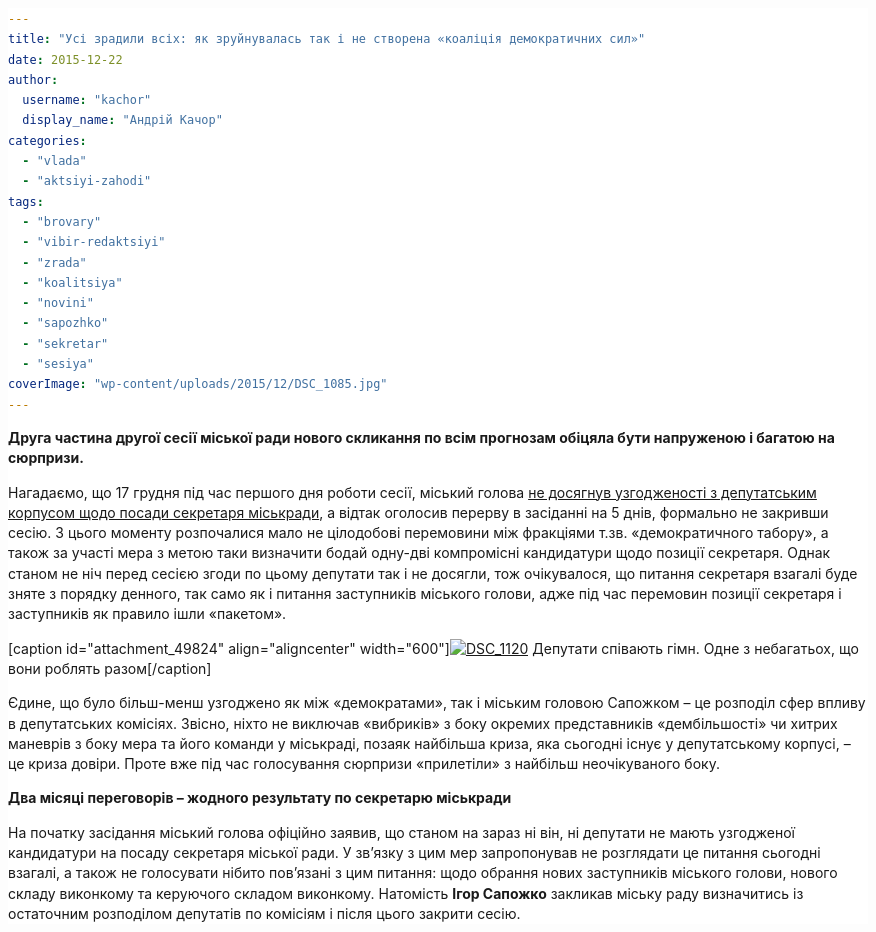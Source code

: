 ```yaml
---
title: "Усі зрадили всіх: як зруйнувалась так і не створена «коаліція демократичних сил»"
date: 2015-12-22
author: 
  username: "kachor"
  display_name: "Андрій Качор"
categories: 
  - "vlada"
  - "aktsiyi-zahodi"
tags: 
  - "brovary"
  - "vibir-redaktsiyi"
  - "zrada"
  - "koalitsiya"
  - "novini"
  - "sapozhko"
  - "sekretar"
  - "sesiya"
coverImage: "wp-content/uploads/2015/12/DSC_1085.jpg"
---
```


**Друга частина другої сесії міської ради нового скликання по всім прогнозам обіцяла бути напруженою і багатою на сюрпризи.**

Нагадаємо, що 17 грудня під час першого дня роботи сесії, міський голова [не досягнув узгодженості з депутатським корпусом щодо посади секретаря міськради](https://mpz.brovary.org/kryza-u-miskradi-zagostryuyetsya-deputaty-i-mer-uvijshly-v-zhorstkyj-klinch/), а відтак оголосив перерву в засіданні на 5 днів, формально не закривши сесію. З цього моменту розпочалися мало не цілодобові перемовини між фракціями т.зв. «демократичного табору», а також за участі мера з метою таки визначити бодай одну-дві компромісні кандидатури щодо позиції секретаря. Однак станом не ніч перед сесією згоди по цьому депутати так і не досягли, тож очікувалося, що питання секретаря взагалі буде зняте з порядку денного, так само як і питання заступників міського голови, адже під час перемовин позиції секретаря і заступників як правило ішли «пакетом».

\[caption id="attachment\_49824" align="aligncenter" width="600"\][![DSC_1120](https://mpz.brovary.org/wp-content/uploads/2015/12/DSC_1120.jpg)](https://mpz.brovary.org/usi-zradyly-vsih-yak-zrujnuvalas-tak-i-ne-stvorena-koalitsiya-demokratychnyh-syl/dsc_1120/) Депутати співають гімн. Одне з небагатьох, що вони роблять разом\[/caption\]

Єдине, що було більш-менш узгоджено як між «демократами», так і міським головою Сапожком – це розподіл сфер впливу в депутатських комісіях. Звісно, ніхто не виключав «вибриків» з боку окремих представників «дембільшості» чи хитрих маневрів з боку мера та його команди у міськраді, позаяк найбільша криза, яка сьогодні існує у депутатському корпусі, – це криза довіри. Проте вже під час голосування сюрпризи «прилетіли» з найбільш неочікуваного боку.

**Два місяці переговорів – жодного результату по секретарю міськради**

На початку засідання міський голова офіційно заявив, що станом на зараз ні він, ні депутати не мають узгодженої кандидатури на посаду секретаря міської ради. У зв’язку з цим мер запропонував не розглядати це питання сьогодні взагалі, а також не голосувати нібито пов’язані з цим питання: щодо обрання нових заступників міського голови, нового складу виконкому та керуючого складом виконкому. Натомість **Ігор Сапожко** закликав міську раду визначитись із остаточним розподілом депутатів по комісіям і після цього закрити сесію.
